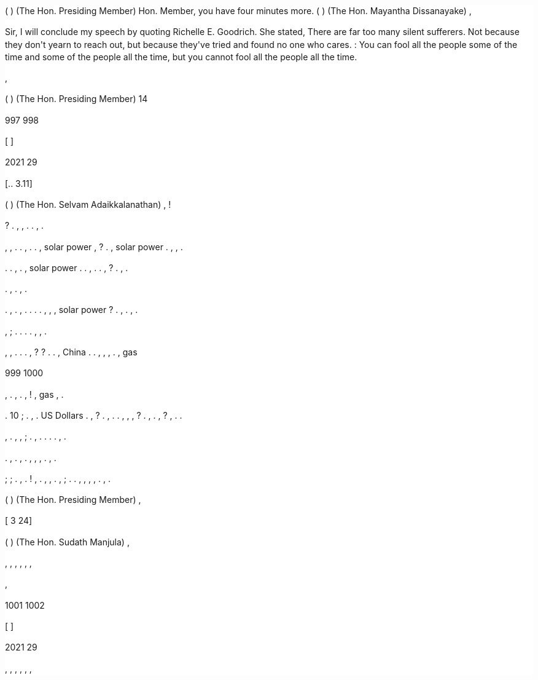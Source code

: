 ( ) (The Hon. Presiding Member) Hon. Member, you have four minutes more. ( ) (The Hon. Mayantha Dissanayake) ,

Sir, I will conclude my speech by quoting Richelle E. Goodrich. She stated, There are far too many silent sufferers. Not because they don't yearn to reach out, but because they've tried and found no one who cares. : You can fool all the people some of the time and some of the people all the time, but you cannot fool all the people all the time.

,

( ) (The Hon. Presiding Member) 14

997 998

[ ]

2021 29

[.. 3.11]

( ) (The Hon. Selvam Adaikkalanathan) , !

? . , , . . , .

, , . . , . . , solar power , ? . , solar power . , , .

. . , . , solar power . . , . . , ? . , .

. , . , .

. , . , . . . . , , , solar power ? . , . , .

, ; . . . . , , .

, , . . . , ? ? . . , China . . , , , . , gas

999 1000

, . , . , ! , gas , .

. 10 ; . , . US Dollars . , ? . , . . , , , ? . , . , ? , . .

, . , , ; . , . . . . , .

. , . , . , , , . , .

; ; . , . ! , . , , . , ; . . , , , , . , .

( ) (The Hon. Presiding Member) ,

[ 3 24]

( ) (The Hon. Sudath Manjula) ,

, , , , , ,

,

1001 1002

[ ]

2021 29

, , , , , ,
